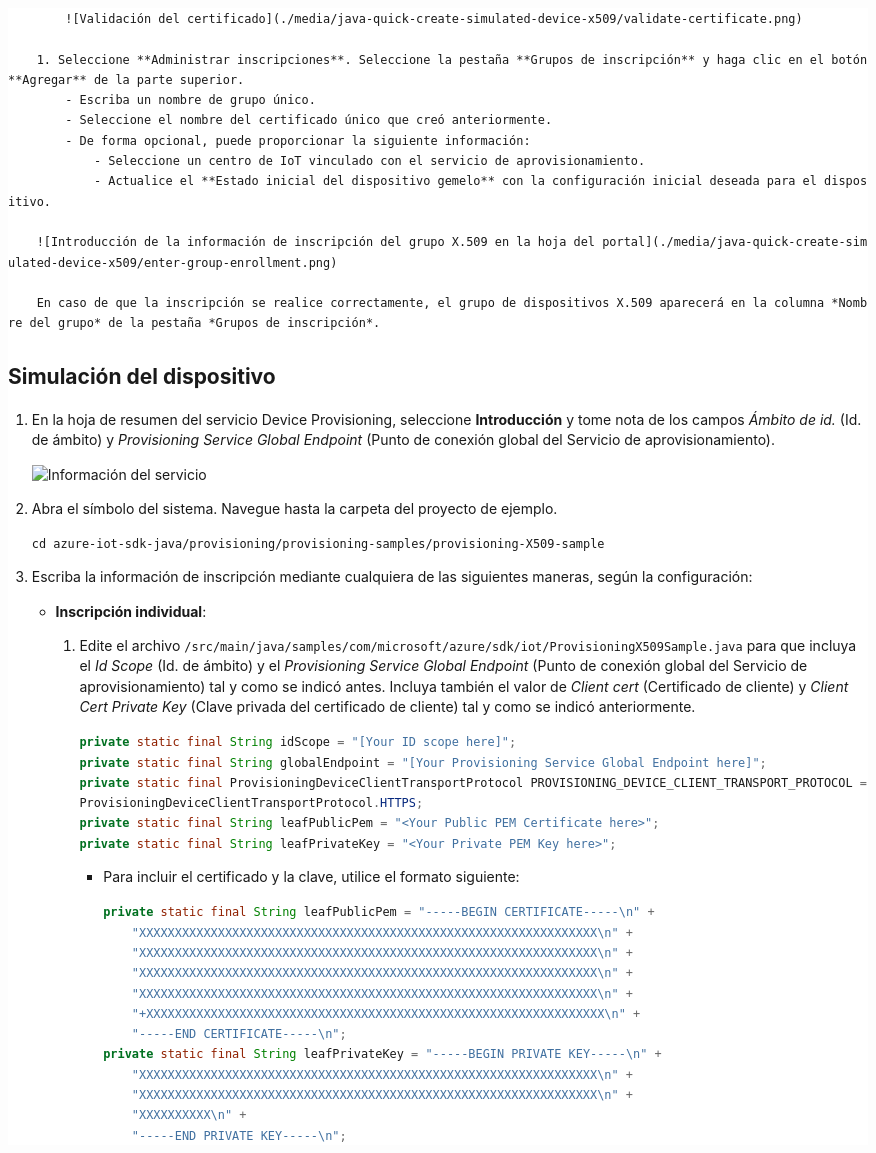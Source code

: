             ![Validación del certificado](./media/java-quick-create-simulated-device-x509/validate-certificate.png)

        1. Seleccione **Administrar inscripciones**. Seleccione la pestaña **Grupos de inscripción** y haga clic en el botón **Agregar** de la parte superior.
            - Escriba un nombre de grupo único.
            - Seleccione el nombre del certificado único que creó anteriormente.
            - De forma opcional, puede proporcionar la siguiente información:
                - Seleccione un centro de IoT vinculado con el servicio de aprovisionamiento.
                - Actualice el **Estado inicial del dispositivo gemelo** con la configuración inicial deseada para el dispositivo.

        ![Introducción de la información de inscripción del grupo X.509 en la hoja del portal](./media/java-quick-create-simulated-device-x509/enter-group-enrollment.png)

        En caso de que la inscripción se realice correctamente, el grupo de dispositivos X.509 aparecerá en la columna *Nombre del grupo* de la pestaña *Grupos de inscripción*.


## <a name="simulate-the-device"></a>Simulación del dispositivo

1. En la hoja de resumen del servicio Device Provisioning, seleccione **Introducción** y tome nota de los campos _Ámbito de id._ (Id. de ámbito) y _Provisioning Service Global Endpoint_ (Punto de conexión global del Servicio de aprovisionamiento).

    ![Información del servicio](./media/java-quick-create-simulated-device-x509/extract-dps-endpoints.png)

1. Abra el símbolo del sistema. Navegue hasta la carpeta del proyecto de ejemplo.

    ```cmd/sh
    cd azure-iot-sdk-java/provisioning/provisioning-samples/provisioning-X509-sample
    ```

1. Escriba la información de inscripción mediante cualquiera de las siguientes maneras, según la configuración:

    - **Inscripción individual**: 

        1. Edite el archivo `/src/main/java/samples/com/microsoft/azure/sdk/iot/ProvisioningX509Sample.java` para que incluya el _Id Scope_ (Id. de ámbito) y el _Provisioning Service Global Endpoint_ (Punto de conexión global del Servicio de aprovisionamiento) tal y como se indicó antes. Incluya también el valor de _Client cert_ (Certificado de cliente) y _Client Cert Private Key_ (Clave privada del certificado de cliente) tal y como se indicó anteriormente.

            ```java
            private static final String idScope = "[Your ID scope here]";
            private static final String globalEndpoint = "[Your Provisioning Service Global Endpoint here]";
            private static final ProvisioningDeviceClientTransportProtocol PROVISIONING_DEVICE_CLIENT_TRANSPORT_PROTOCOL = ProvisioningDeviceClientTransportProtocol.HTTPS;
            private static final String leafPublicPem = "<Your Public PEM Certificate here>";
            private static final String leafPrivateKey = "<Your Private PEM Key here>";
            ```

            - Para incluir el certificado y la clave, utilice el formato siguiente:
            
                ```java
                private static final String leafPublicPem = "-----BEGIN CERTIFICATE-----\n" +
                    "XXXXXXXXXXXXXXXXXXXXXXXXXXXXXXXXXXXXXXXXXXXXXXXXXXXXXXXXXXXXXXXX\n" +
                    "XXXXXXXXXXXXXXXXXXXXXXXXXXXXXXXXXXXXXXXXXXXXXXXXXXXXXXXXXXXXXXXX\n" +
                    "XXXXXXXXXXXXXXXXXXXXXXXXXXXXXXXXXXXXXXXXXXXXXXXXXXXXXXXXXXXXXXXX\n" +
                    "XXXXXXXXXXXXXXXXXXXXXXXXXXXXXXXXXXXXXXXXXXXXXXXXXXXXXXXXXXXXXXXX\n" +
                    "+XXXXXXXXXXXXXXXXXXXXXXXXXXXXXXXXXXXXXXXXXXXXXXXXXXXXXXXXXXXXXXXX\n" +
                    "-----END CERTIFICATE-----\n";
                private static final String leafPrivateKey = "-----BEGIN PRIVATE KEY-----\n" +
                    "XXXXXXXXXXXXXXXXXXXXXXXXXXXXXXXXXXXXXXXXXXXXXXXXXXXXXXXXXXXXXXXX\n" +
                    "XXXXXXXXXXXXXXXXXXXXXXXXXXXXXXXXXXXXXXXXXXXXXXXXXXXXXXXXXXXXXXXX\n" +
                    "XXXXXXXXXX\n" +
                    "-----END PRIVATE KEY-----\n";